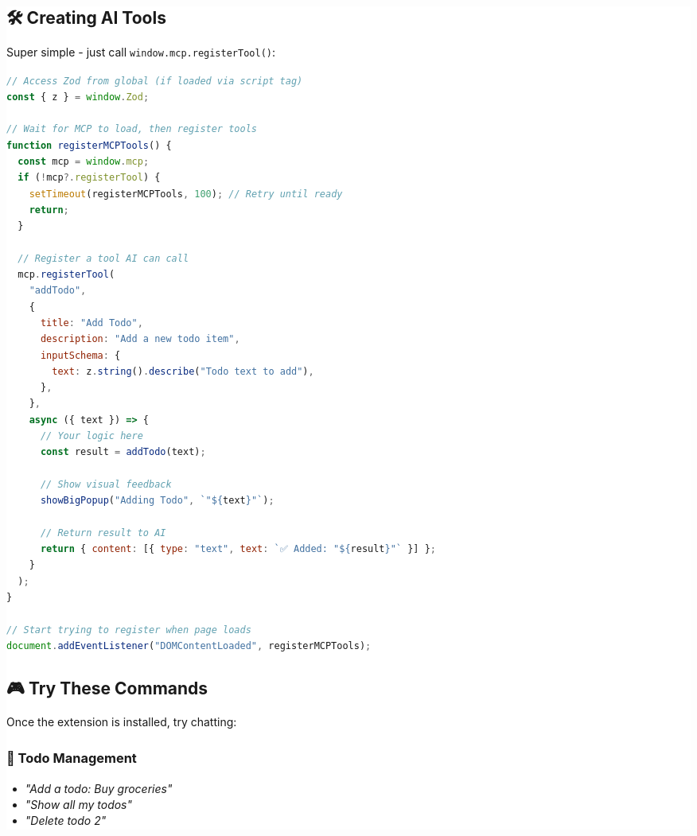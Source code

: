 ## 🛠️ Creating AI Tools

Super simple - just call `window.mcp.registerTool()`:

```javascript
// Access Zod from global (if loaded via script tag)
const { z } = window.Zod;

// Wait for MCP to load, then register tools
function registerMCPTools() {
  const mcp = window.mcp;
  if (!mcp?.registerTool) {
    setTimeout(registerMCPTools, 100); // Retry until ready
    return;
  }

  // Register a tool AI can call
  mcp.registerTool(
    "addTodo",
    {
      title: "Add Todo",
      description: "Add a new todo item",
      inputSchema: {
        text: z.string().describe("Todo text to add"),
      },
    },
    async ({ text }) => {
      // Your logic here
      const result = addTodo(text);

      // Show visual feedback
      showBigPopup("Adding Todo", `"${text}"`);

      // Return result to AI
      return { content: [{ type: "text", text: `✅ Added: "${result}"` }] };
    }
  );
}

// Start trying to register when page loads
document.addEventListener("DOMContentLoaded", registerMCPTools);
```

## 🎮 Try These Commands

Once the extension is installed, try chatting:

### 📝 Todo Management

- _"Add a todo: Buy groceries"_
- _"Show all my todos"_
- _"Delete todo 2"_
